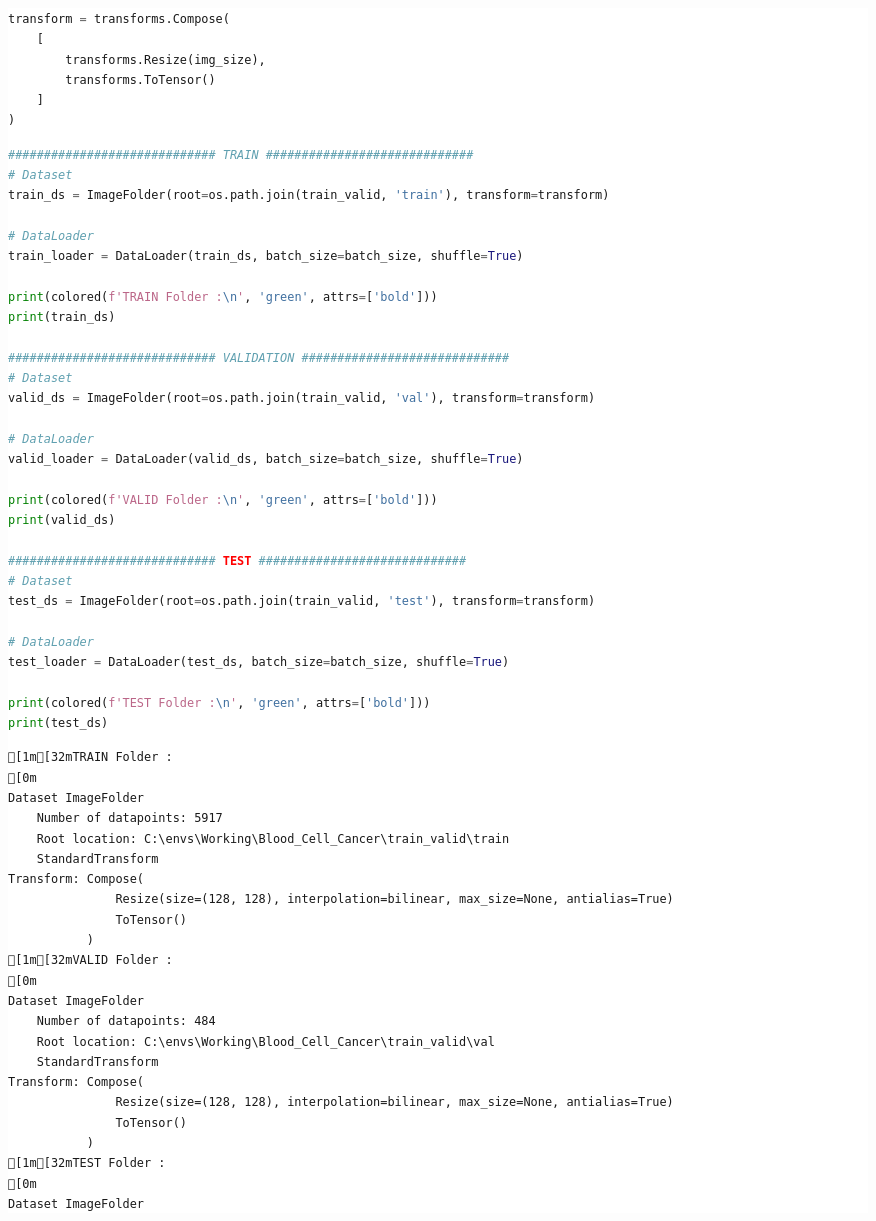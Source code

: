 
```python
transform = transforms.Compose(
    [
        transforms.Resize(img_size),
        transforms.ToTensor()
    ]
)
```


```python
############################# TRAIN #############################
# Dataset
train_ds = ImageFolder(root=os.path.join(train_valid, 'train'), transform=transform)

# DataLoader
train_loader = DataLoader(train_ds, batch_size=batch_size, shuffle=True)

print(colored(f'TRAIN Folder :\n', 'green', attrs=['bold']))
print(train_ds)

############################# VALIDATION #############################
# Dataset
valid_ds = ImageFolder(root=os.path.join(train_valid, 'val'), transform=transform)

# DataLoader
valid_loader = DataLoader(valid_ds, batch_size=batch_size, shuffle=True)

print(colored(f'VALID Folder :\n', 'green', attrs=['bold']))
print(valid_ds)

############################# TEST #############################
# Dataset
test_ds = ImageFolder(root=os.path.join(train_valid, 'test'), transform=transform)

# DataLoader
test_loader = DataLoader(test_ds, batch_size=batch_size, shuffle=True)

print(colored(f'TEST Folder :\n', 'green', attrs=['bold']))
print(test_ds)
```

    [1m[32mTRAIN Folder :
    [0m
    Dataset ImageFolder
        Number of datapoints: 5917
        Root location: C:\envs\Working\Blood_Cell_Cancer\train_valid\train
        StandardTransform
    Transform: Compose(
                   Resize(size=(128, 128), interpolation=bilinear, max_size=None, antialias=True)
                   ToTensor()
               )
    [1m[32mVALID Folder :
    [0m
    Dataset ImageFolder
        Number of datapoints: 484
        Root location: C:\envs\Working\Blood_Cell_Cancer\train_valid\val
        StandardTransform
    Transform: Compose(
                   Resize(size=(128, 128), interpolation=bilinear, max_size=None, antialias=True)
                   ToTensor()
               )
    [1m[32mTEST Folder :
    [0m
    Dataset ImageFolder